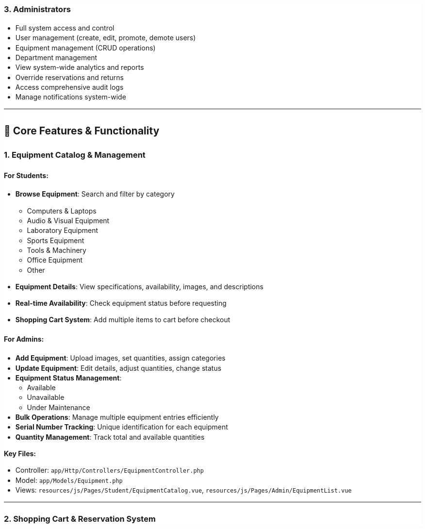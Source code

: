### 3. **Administrators**
- Full system access and control
- User management (create, edit, promote, demote users)
- Equipment management (CRUD operations)
- Department management
- View system-wide analytics and reports
- Override reservations and returns
- Access comprehensive audit logs
- Manage notifications system-wide

---

## 🔧 Core Features & Functionality

### **1. Equipment Catalog & Management**

#### For Students:
- **Browse Equipment**: Search and filter by category
  - Computers & Laptops
  - Audio & Visual Equipment
  - Laboratory Equipment
  - Sports Equipment
  - Tools & Machinery
  - Office Equipment
  - Other

- **Equipment Details**: View specifications, availability, images, and descriptions
- **Real-time Availability**: Check equipment status before requesting
- **Shopping Cart System**: Add multiple items to cart before checkout

#### For Admins:
- **Add Equipment**: Upload images, set quantities, assign categories
- **Update Equipment**: Edit details, adjust quantities, change status
- **Equipment Status Management**:
  - Available
  - Unavailable
  - Under Maintenance
- **Bulk Operations**: Manage multiple equipment entries efficiently
- **Serial Number Tracking**: Unique identification for each equipment
- **Quantity Management**: Track total and available quantities

**Key Files:**
- Controller: `app/Http/Controllers/EquipmentController.php`
- Model: `app/Models/Equipment.php`
- Views: `resources/js/Pages/Student/EquipmentCatalog.vue`, `resources/js/Pages/Admin/EquipmentList.vue`

---

### **2. Shopping Cart & Reservation System**
